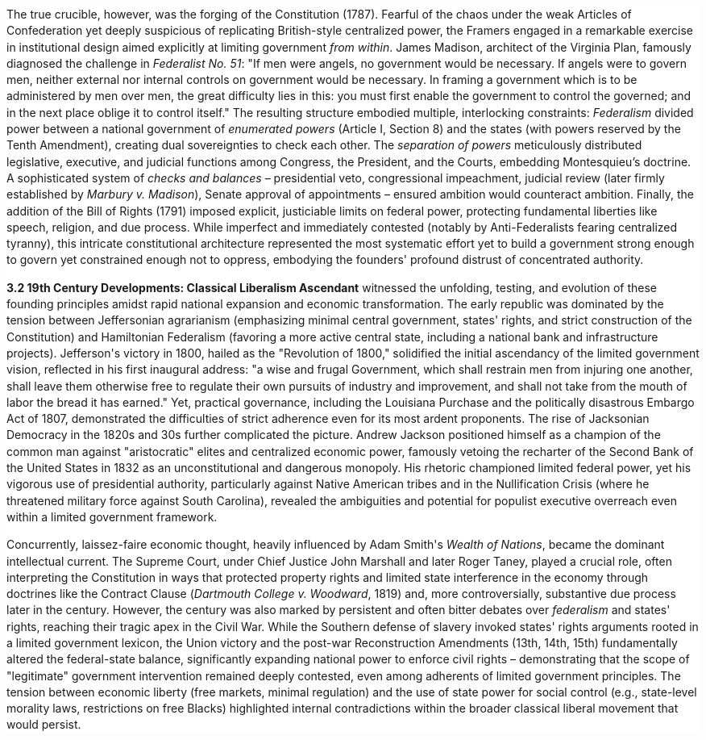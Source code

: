 The true crucible, however, was the forging of the Constitution (1787). Fearful of the chaos under the weak Articles of Confederation yet deeply suspicious of replicating British-style centralized power, the Framers engaged in a remarkable exercise in institutional design aimed explicitly at limiting government *from within*. James Madison, architect of the Virginia Plan, famously diagnosed the challenge in *Federalist No. 51*: "If men were angels, no government would be necessary. If angels were to govern men, neither external nor internal controls on government would be necessary. In framing a government which is to be administered by men over men, the great difficulty lies in this: you must first enable the government to control the governed; and in the next place oblige it to control itself." The resulting structure embodied multiple, interlocking constraints: *Federalism* divided power between a national government of *enumerated powers* (Article I, Section 8) and the states (with powers reserved by the Tenth Amendment), creating dual sovereignties to check each other. The *separation of powers* meticulously distributed legislative, executive, and judicial functions among Congress, the President, and the Courts, embedding Montesquieu’s doctrine. A sophisticated system of *checks and balances* – presidential veto, congressional impeachment, judicial review (later firmly established by *Marbury v. Madison*), Senate approval of appointments – ensured ambition would counteract ambition. Finally, the addition of the Bill of Rights (1791) imposed explicit, justiciable limits on federal power, protecting fundamental liberties like speech, religion, and due process. While imperfect and immediately contested (notably by Anti-Federalists fearing centralized tyranny), this intricate constitutional architecture represented the most systematic effort yet to build a government strong enough to govern yet constrained enough not to oppress, embodying the founders' profound distrust of concentrated authority.

**3.2 19th Century Developments: Classical Liberalism Ascendant** witnessed the unfolding, testing, and evolution of these founding principles amidst rapid national expansion and economic transformation. The early republic was dominated by the tension between Jeffersonian agrarianism (emphasizing minimal central government, states' rights, and strict construction of the Constitution) and Hamiltonian Federalism (favoring a more active central state, including a national bank and infrastructure projects). Jefferson's victory in 1800, hailed as the "Revolution of 1800," solidified the initial ascendancy of the limited government vision, reflected in his first inaugural address: "a wise and frugal Government, which shall restrain men from injuring one another, shall leave them otherwise free to regulate their own pursuits of industry and improvement, and shall not take from the mouth of labor the bread it has earned." Yet, practical governance, including the Louisiana Purchase and the politically disastrous Embargo Act of 1807, demonstrated the difficulties of strict adherence even for its most ardent proponents. The rise of Jacksonian Democracy in the 1820s and 30s further complicated the picture. Andrew Jackson positioned himself as a champion of the common man against "aristocratic" elites and centralized economic power, famously vetoing the recharter of the Second Bank of the United States in 1832 as an unconstitutional and dangerous monopoly. His rhetoric championed limited federal power, yet his vigorous use of presidential authority, particularly against Native American tribes and in the Nullification Crisis (where he threatened military force against South Carolina), revealed the ambiguities and potential for populist executive overreach even within a limited government framework.

Concurrently, laissez-faire economic thought, heavily influenced by Adam Smith's *Wealth of Nations*, became the dominant intellectual current. The Supreme Court, under Chief Justice John Marshall and later Roger Taney, played a crucial role, often interpreting the Constitution in ways that protected property rights and limited state interference in the economy through doctrines like the Contract Clause (*Dartmouth College v. Woodward*, 1819) and, more controversially, substantive due process later in the century. However, the century was also marked by persistent and often bitter debates over *federalism* and states' rights, reaching their tragic apex in the Civil War. While the Southern defense of slavery invoked states' rights arguments rooted in a limited government lexicon, the Union victory and the post-war Reconstruction Amendments (13th, 14th, 15th) fundamentally altered the federal-state balance, significantly expanding national power to enforce civil rights – demonstrating that the scope of "legitimate" government intervention remained deeply contested, even among adherents of limited government principles. The tension between economic liberty (free markets, minimal regulation) and the use of state power for social control (e.g., state-level morality laws, restrictions on free Blacks) highlighted internal contradictions within the broader classical liberal movement that would persist.
